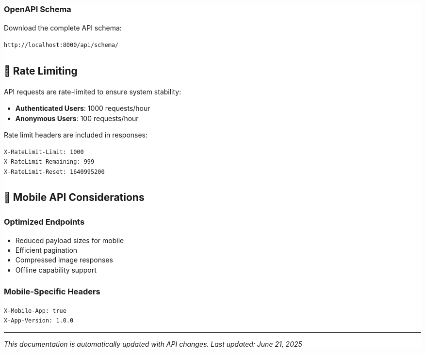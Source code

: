 ### OpenAPI Schema
Download the complete API schema:
```
http://localhost:8000/api/schema/
```

## 🚀 Rate Limiting

API requests are rate-limited to ensure system stability:
- **Authenticated Users**: 1000 requests/hour
- **Anonymous Users**: 100 requests/hour

Rate limit headers are included in responses:
```
X-RateLimit-Limit: 1000
X-RateLimit-Remaining: 999
X-RateLimit-Reset: 1640995200
```

## 📱 Mobile API Considerations

### Optimized Endpoints
- Reduced payload sizes for mobile
- Efficient pagination
- Compressed image responses
- Offline capability support

### Mobile-Specific Headers
```
X-Mobile-App: true
X-App-Version: 1.0.0
```

---

*This documentation is automatically updated with API changes. Last updated: June 21, 2025*

